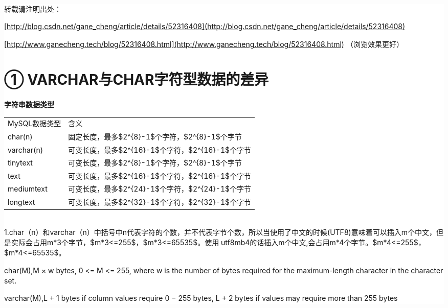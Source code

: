 转载请注明出处：

[http://blog.csdn.net/gane_cheng/article/details/52316408](http://blog.csdn.net/gane_cheng/article/details/52316408)

[http://www.ganecheng.tech/blog/52316408.html](http://www.ganecheng.tech/blog/52316408.html) （浏览效果更好）

**① VARCHAR与CHAR字符型数据的差异**
=========================

<p><strong>字符串数据类型</strong></p>
<table class="jbborder" cellspacing="0" cellpadding="0">
  <tbody>
    <tr>
      <td>MySQL数据类型</td>
      <td>含义</td>
    </tr>
    <tr>
      <td>char(n)</td>
      <td>固定长度，最多$2^{8}-1$个字符，$2^{8}-1$个字节</td>
    </tr>
    <tr>
      <td>varchar(n)</td>
      <td>可变长度，最多$2^{16}-1$个字符，$2^{16}-1$个字节</td>
    </tr>
    <tr>
      <td>tinytext</td>
      <td>可变长度，最多$2^{8}-1$个字符，$2^{8}-1$个字节</td>
    </tr>
    <tr>
      <td>text</td>
      <td>可变长度，最多$2^{16}-1$个字符，$2^{16}-1$个字节</td>
    </tr>
    <tr>
      <td>mediumtext</td>
      <td>可变长度，最多$2^{24}-1$个字符，$2^{24}-1$个字节</td>
    </tr>
    <tr>
      <td>longtext</td>
      <td>可变长度，最多$2^{32}-1$个字符，$2^{32}-1$个字节</td>
    </tr>
  </tbody>
</table>

</br>
1.char（n）和varchar（n）中括号中n代表字符的个数，并不代表字节个数，所以当使用了中文的时候(UTF8)意味着可以插入m个中文，但是实际会占用m*3个字节，$m*3<=255$，$m*3<=65535$。使用 utf8mb4的话插入m个中文,会占用m*4个字节。$m*4<=255$，$m*4<=65535$。

char(M),M × w bytes, 0 <= M <= 255, where w is the number of bytes required for the maximum-length character in the character set.

varchar(M),L + 1 bytes if column values require 0 − 255 bytes, L + 2 bytes if values may require more than 255 bytes
